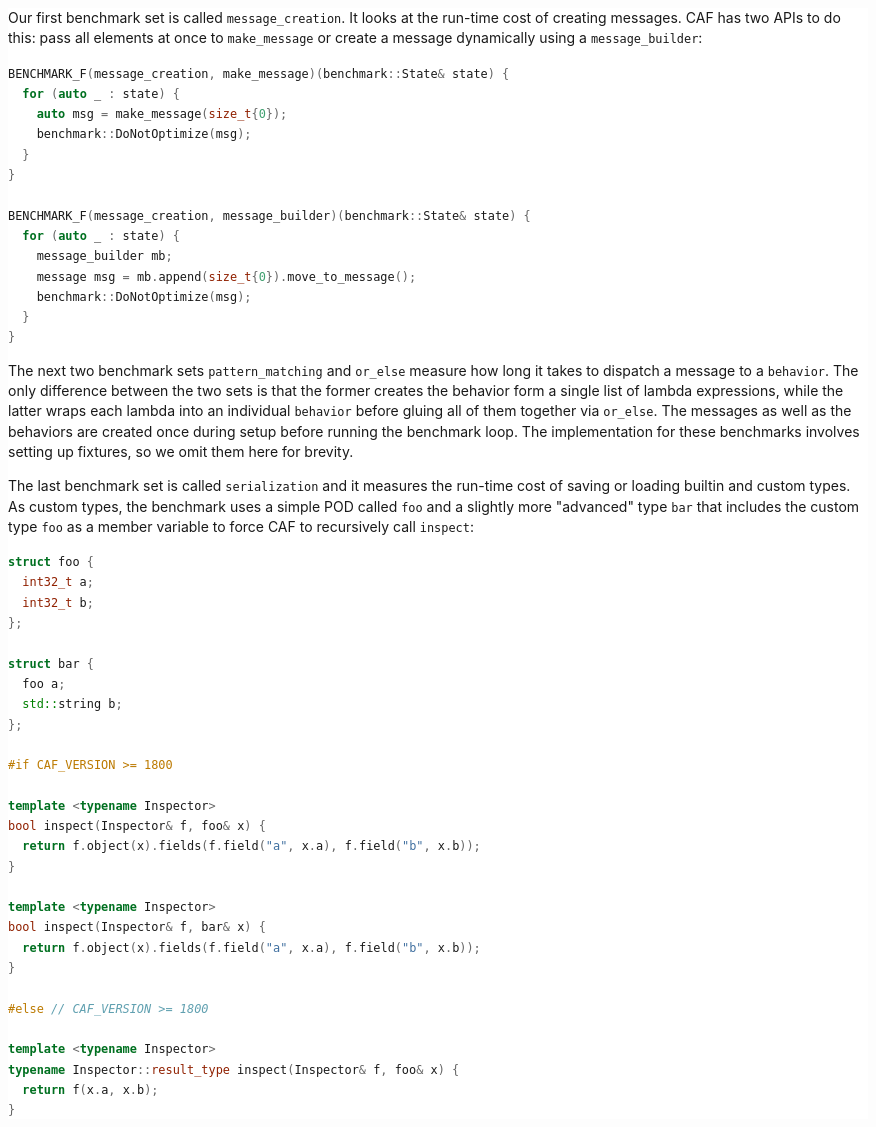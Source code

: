 Our first benchmark set is called `message_creation`. It looks at the run-time
cost of creating messages. CAF has two APIs to do this: pass all elements at
once to `make_message` or create a message dynamically using a
`message_builder`:

```cpp
BENCHMARK_F(message_creation, make_message)(benchmark::State& state) {
  for (auto _ : state) {
    auto msg = make_message(size_t{0});
    benchmark::DoNotOptimize(msg);
  }
}

BENCHMARK_F(message_creation, message_builder)(benchmark::State& state) {
  for (auto _ : state) {
    message_builder mb;
    message msg = mb.append(size_t{0}).move_to_message();
    benchmark::DoNotOptimize(msg);
  }
}
```

The next two benchmark sets `pattern_matching` and `or_else` measure how long it
takes to dispatch a message to a `behavior`. The only difference between the two
sets is that the former creates the behavior form a single list of lambda
expressions, while the latter wraps each lambda into an individual `behavior`
before gluing all of them together via `or_else`. The messages as well as the
behaviors are created once during setup before running the benchmark loop. The
implementation for these benchmarks involves setting up fixtures, so we omit
them here for brevity.

The last benchmark set is called `serialization` and it measures the run-time
cost of saving or loading builtin and custom types. As custom types, the
benchmark uses a simple POD called `foo` and a slightly more "advanced" type
`bar` that includes the custom type `foo` as a member variable to force CAF to
recursively call `inspect`:

```cpp
struct foo {
  int32_t a;
  int32_t b;
};

struct bar {
  foo a;
  std::string b;
};

#if CAF_VERSION >= 1800

template <typename Inspector>
bool inspect(Inspector& f, foo& x) {
  return f.object(x).fields(f.field("a", x.a), f.field("b", x.b));
}

template <typename Inspector>
bool inspect(Inspector& f, bar& x) {
  return f.object(x).fields(f.field("a", x.a), f.field("b", x.b));
}

#else // CAF_VERSION >= 1800

template <typename Inspector>
typename Inspector::result_type inspect(Inspector& f, foo& x) {
  return f(x.a, x.b);
}
```